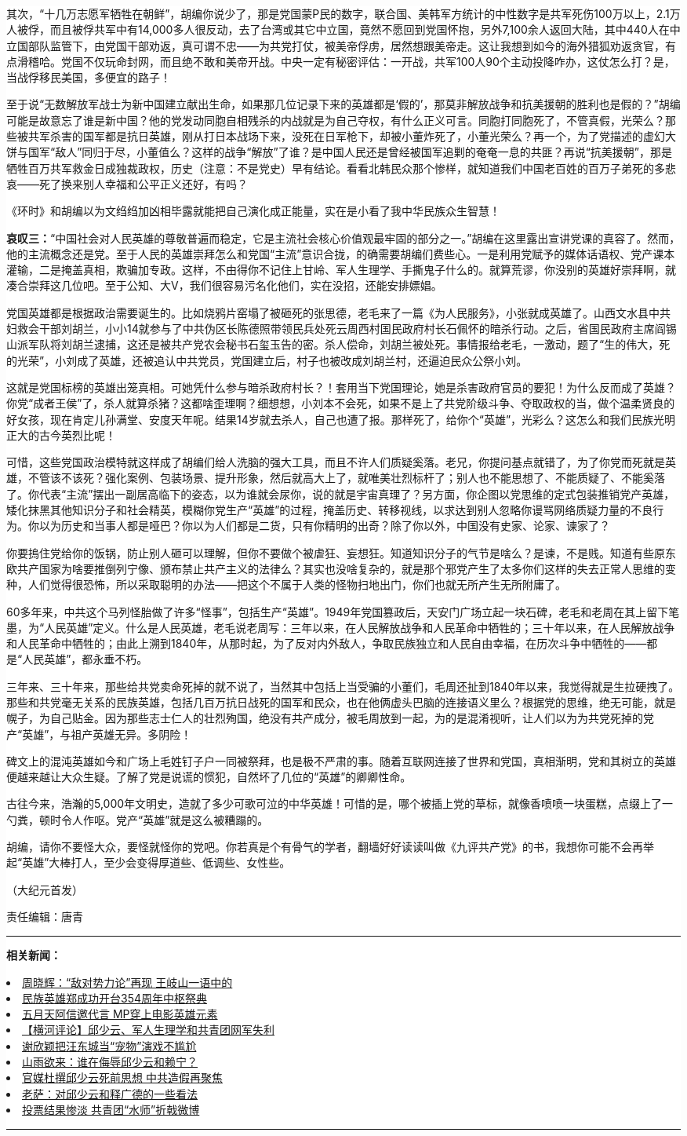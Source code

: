 <p>其次，“十几万志愿军牺牲在朝鲜”，胡编你说少了，那是党国蒙P民的数字，联合国、美韩军方统计的中性数字是共军死伤100万以上，2.1万人被俘，而且被俘共军中有14,000多人很反动，去了台湾或其它中立国，竟然不愿回到党国怀抱，另外7,100余人返回大陆，其中440人在中立国部队监管下，由党国干部劝返，真可谓不忠——为共党打仗，被美帝俘虏，居然想跟美帝走。这让我想到如今的海外猎狐劝返贪官，有点滑稽哈。党国不仅玩命封网，而且绝不敢和美帝开战。中央一定有秘密评估：一开战，共军100人90个主动投降咋办，这仗怎么打？是，当战俘移民美国，多便宜的路子！</p>
<p>至于说“无数解放军战士为新中国建立献出生命，如果那几位记录下来的英雄都是‘假的’，那莫非解放战争和抗美援朝的胜利也是假的？”胡编可能是故意忘了谁是新中国？他的党发动同胞自相残杀的内战就是为自己夺权，有什么正义可言。同胞打同胞死了，不管真假，光荣么？那些被共军杀害的国军都是抗日英雄，刚从打日本战场下来，没死在日军枪下，却被小董炸死了，小董光荣么？再一个，为了党描述的虚幻大饼与国军“敌人”同归于尽，小董值么？这样的战争“解放”了谁？是中国人民还是曾经被国军追剿的奄奄一息的共匪？再说“抗美援朝”，那是牺牲百万共军救金日成独裁政权，历史（注意：不是党史）早有结论。看看北韩民众那个惨样，就知道我们中国老百姓的百万子弟死的多悲哀——死了换来别人幸福和公平正义还好，有吗？</p>
<p>《环时》和胡编以为文绉绉加凶相毕露就能把自己演化成正能量，实在是小看了我中华民族众生智慧！</p>
<p><b>哀叹三：</b>“中国社会对人民英雄的尊敬普遍而稳定，它是主流社会核心价值观最牢固的部分之一。”胡编在这里露出宣讲党课的真容了。然而，他的主流概念还是党。至于人民的英雄崇拜怎么和党国“主流”意识合拢，的确需要胡编们费些心。一是利用党赋予的媒体话语权、党产课本灌输，二是掩盖真相，欺骗加专政。这样，不由得你不记住上甘岭、军人生理学、手撕鬼子什么的。就算荒谬，你没别的英雄好崇拜啊，就凑合崇拜这几位吧。至于公知、大V，我们很容易污名化他们，实在没招，还能安排嫖娼。</p>
<p>党国英雄都是根据政治需要诞生的。比如烧鸦片窑塌了被砸死的张思德，老毛来了一篇《为人民服务》，小张就成英雄了。山西文水县中共妇救会干部<ahref="/gb/tag/%E5%88%98%E8%83%A1%E5%85%B0.md#1">刘胡兰</a>，小小14就参与了中共伪区长陈德照带领民兵处死云周西村国民政府村长石佩怀的暗杀行动。之后，省国民政府主席阎锡山派军队将刘胡兰逮捕，这还是被共产党农会秘书石玺玉告的密。杀人偿命，刘胡兰被处死。事情报给老毛，一激动，题了“生的伟大，死的光荣”，小刘成了英雄，还被追认中共党员，党国建立后，村子也被改成刘胡兰村，还逼迫民众公祭小刘。</p>
<p>这就是党国标榜的英雄出笼真相。可她凭什么参与暗杀政府村长？！套用当下党国理论，她是杀害政府官员的要犯！为什么反而成了英雄？你党“成者王侯”了，杀人就算杀猪？这都啥歪理啊？细想想，小刘本不会死，如果不是上了共党阶级斗争、夺取政权的当，做个温柔贤良的好女孩，现在肯定儿孙满堂、安度天年呢。结果14岁就去杀人，自己也遭了报。那样死了，给你个“英雄”，光彩么？这怎么和我们民族光明正大的古今英烈比呢！</p>
<p>可惜，这些党国政治模特就这样成了胡编们给人洗脑的强大工具，而且不许人们质疑奚落。老兄，你提问基点就错了，为了你党而死就是英雄，不管该不该死？强化案例、包装场景、提升形象，然后就高大上了，就唯美壮烈标杆了；别人也不能思想了、不能质疑了、不能奚落了。你代表“主流”摆出一副居高临下的姿态，以为谁就会尿你，说的就是宇宙真理了？另方面，你企图以党思维的定式包装推销党产英雄，矮化抹黑其他知识分子和社会精英，模糊你党生产“英雄”的过程，掩盖历史、转移视线，以求达到别人忽略你谩骂网络质疑力量的不良行为。你以为历史和当事人都是哑巴？你以为人们都是二货，只有你精明的出奇？除了你以外，中国没有史家、论家、谏家了？</p>
<p>你要摀住党给你的饭锅，防止别人砸可以理解，但你不要做个被虐狂、妄想狂。知道知识分子的气节是啥么？是谏，不是贱。知道有些原东欧共产国家为啥要推倒列宁像、颁布禁止共产主义的法律么？其实也没啥复杂的，就是那个邪党产生了太多你们这样的失去正常人思维的变种，人们觉得很恐怖，所以采取聪明的办法——把这个不属于人类的怪物扫地出门，你们也就无所产生无所附庸了。</p>
<p>60多年来，中共这个马列怪胎做了许多“怪事”，包括生产“英雄”。1949年党国篡政后，天安门广场立起一块石碑，老毛和老周在其上留下笔墨，为“人民英雄”定义。什么是人民英雄，老毛说老周写：三年以来，在人民解放战争和人民革命中牺牲的；三十年以来，在人民解放战争和人民革命中牺牲的；由此上溯到1840年，从那时起，为了反对内外敌人，争取民族独立和人民自由幸福，在历次斗争中牺牲的——都是“人民英雄”，都永垂不朽。</p>
<p>三年来、三十年来，那些给共党卖命死掉的就不说了，当然其中包括上当受骗的小董们，毛周还扯到1840年以来，我觉得就是生拉硬拽了。那些和共党毫无关系的民族英雄，包括几百万抗日战死的国军和民众，也在他俩虚头巴脑的连接语义里么？根据党的思维，绝无可能，就是幌子，为自己贴金。因为那些志士仁人的壮烈殉国，绝没有共产成分，被毛周放到一起，为的是混淆视听，让人们以为为共党死掉的党产“英雄”，与祖产英雄无异。多阴险！</p>
<p>碑文上的混沌英雄如今和广场上毛姓钉子户一同被祭拜，也是极不严肃的事。随着互联网连接了世界和党国，真相渐明，党和其树立的英雄便越来越让大众生疑。了解了党是说谎的惯犯，自然坏了几位的“英雄”的卿卿性命。</p>
<p>古往今来，浩瀚的5,000年文明史，造就了多少可歌可泣的中华英雄！可惜的是，哪个被插上党的草标，就像香喷喷一块蛋糕，点缀上了一勺粪，顿时令人作呕。党产“英雄”就是这么被糟蹋的。</p>
<p>胡编，请你不要怪大众，要怪就怪你的党吧。你若真是个有骨气的学者，翻墙好好读读叫做《九评共产党》的书，我想你可能不会再举起“英雄”大棒打人，至少会变得厚道些、低调些、女性些。</p>
<p>（大纪元首发）</p>
<p>责任编辑：唐青</p>
<p>

<hr>


<strong>相关新闻：</strong>
<li><a href="/gb/15/4/30/n4423476.md#1">周晓辉：“敌对势力论”再现 王岐山一语中的</a></li>
<li><a href="/gb/15/4/29/n4423413.md#1">民族英雄郑成功开台354周年中枢祭典</a></li>
<li><a href="/gb/15/4/29/n4423145.md#1">五月天阿信邀代言 MP穿上电影英雄元素</a></li>
<li><a href="/gb/15/4/29/n4422957.md#1">【横河评论】邱少云、军人生理学和共青团网军失利</a></li>
<li><a href="/gb/15/4/25/n4420129.md#1">谢欣颖把汪东城当“宠物”演戏不尴尬</a></li>
<li><a href="/gb/15/4/24/n4419013.md#1">山雨欲来：谁在侮辱邱少云和赖宁？</a></li>
<li><a href="/gb/15/4/23/n4418797.md#1">官媒杜撰邱少云死前思想 中共造假再聚焦</a></li>
<li><a href="/gb/15/4/24/n4418897.md#1">老萨：对邱少云和释广德的一些看法</a></li>
<li><a href="/gb/15/4/23/n4418338.md#1">投票结果惨淡 共青团“水师”折戟微博</a></li>
<hr>

